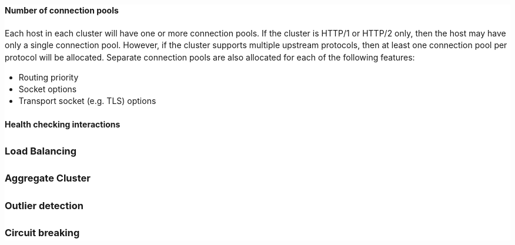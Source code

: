 #### Number of connection pools

Each host in each cluster will have one or more connection pools. If the cluster is HTTP/1 or HTTP/2 only, then the host may have only a single connection pool. However, if the cluster supports multiple upstream protocols, then at least one connection pool per protocol will be allocated. Separate connection pools are also allocated for each of the following features:

- Routing priority
- Socket options
- Transport socket (e.g. TLS) options

#### Health checking interactions

### Load Balancing

### Aggregate Cluster

### Outlier detection

### Circuit breaking

### 